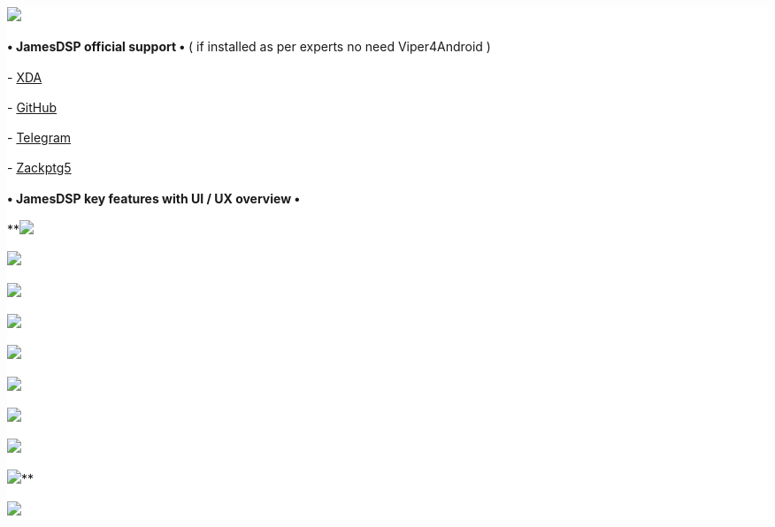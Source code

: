   

[![](https://lh3.googleusercontent.com/-8QdJ0aeDiWs/Y3aMLtGjjDI/AAAAAAAAO-M/4ke9dGBFTJg6lfaHWtwMOL6waekoBpvGACNcBGAsYHQ/s1600/1668713514944557-4.png)](https://lh3.googleusercontent.com/-8QdJ0aeDiWs/Y3aMLtGjjDI/AAAAAAAAO-M/4ke9dGBFTJg6lfaHWtwMOL6waekoBpvGACNcBGAsYHQ/s1600/1668713514944557-4.png)

  

**• JamesDSP official support •** ( if installed as per experts no need Viper4Android ) 

\- [XDA](https://forum.xda-developers.com/t/jamesdsp-audio-manager-mmt-ex.3607970/)

\- [GitHub](https://github.com/james34602/JamesDSPManager)

\- [Telegram](https://t.me/jDSP_V4A)

\- [Zackptg5](https://zackptg5.com/android.php)

  

**• JamesDSP key features with UI / UX overview •**

 **[![](https://lh3.googleusercontent.com/-1aPhcsfDFdw/Y4SJmMMcXWI/AAAAAAAAPS8/wZIZG0dVRpoe9hdHeTS5-P9WQjV0jT6AwCNcBGAsYHQ/s1600/1669630356990396-0.png)](https://lh3.googleusercontent.com/-1aPhcsfDFdw/Y4SJmMMcXWI/AAAAAAAAPS8/wZIZG0dVRpoe9hdHeTS5-P9WQjV0jT6AwCNcBGAsYHQ/s1600/1669630356990396-0.png) 

 [![](https://lh3.googleusercontent.com/-PawKbAoeTSQ/Y4SJlfDpvGI/AAAAAAAAPS4/UbUTgIMExEokYXV3pBKzx-mkP9QVUqnXQCNcBGAsYHQ/s1600/1669630350381830-1.png)](https://lh3.googleusercontent.com/-PawKbAoeTSQ/Y4SJlfDpvGI/AAAAAAAAPS4/UbUTgIMExEokYXV3pBKzx-mkP9QVUqnXQCNcBGAsYHQ/s1600/1669630350381830-1.png) 

 [![](https://lh3.googleusercontent.com/-QfGmowa1B78/Y4SJjw8N6XI/AAAAAAAAPS0/vCYHlIojuS0L5vPT2mOezCmXUApi_ErywCNcBGAsYHQ/s1600/1669630347154652-2.png)](https://lh3.googleusercontent.com/-QfGmowa1B78/Y4SJjw8N6XI/AAAAAAAAPS0/vCYHlIojuS0L5vPT2mOezCmXUApi_ErywCNcBGAsYHQ/s1600/1669630347154652-2.png) 

 [![](https://lh3.googleusercontent.com/-HM9zfnkR0-I/Y4SJixPMuWI/AAAAAAAAPSw/mgcYNveq7zAgG6gUOT_P-cLdhHZWgTcvQCNcBGAsYHQ/s1600/1669630343910434-3.png)](https://lh3.googleusercontent.com/-HM9zfnkR0-I/Y4SJixPMuWI/AAAAAAAAPSw/mgcYNveq7zAgG6gUOT_P-cLdhHZWgTcvQCNcBGAsYHQ/s1600/1669630343910434-3.png) 

 [![](https://lh3.googleusercontent.com/-YbUxO91ZKC4/Y4SJiCL1TXI/AAAAAAAAPSs/lNsOkCqGAqkYIgaeDPNZbGmZRGRV_8mSgCNcBGAsYHQ/s1600/1669630340569884-4.png)](https://lh3.googleusercontent.com/-YbUxO91ZKC4/Y4SJiCL1TXI/AAAAAAAAPSs/lNsOkCqGAqkYIgaeDPNZbGmZRGRV_8mSgCNcBGAsYHQ/s1600/1669630340569884-4.png) 

 [![](https://lh3.googleusercontent.com/-WxWI0ZQkwAs/Y4SJhar0FwI/AAAAAAAAPSo/fehrGeabCxcxqZbOQQM59JEF2XJ_RFxxACNcBGAsYHQ/s1600/1669630337688657-5.png)](https://lh3.googleusercontent.com/-WxWI0ZQkwAs/Y4SJhar0FwI/AAAAAAAAPSo/fehrGeabCxcxqZbOQQM59JEF2XJ_RFxxACNcBGAsYHQ/s1600/1669630337688657-5.png) 

 [![](https://lh3.googleusercontent.com/-nnMLQzRt7DM/Y4SJggjNXNI/AAAAAAAAPSk/ZUWp02jXXMc914Fs4Wh-JNIF6D7aqNhMwCNcBGAsYHQ/s1600/1669630334397595-6.png)](https://lh3.googleusercontent.com/-nnMLQzRt7DM/Y4SJggjNXNI/AAAAAAAAPSk/ZUWp02jXXMc914Fs4Wh-JNIF6D7aqNhMwCNcBGAsYHQ/s1600/1669630334397595-6.png) 

 [![](https://lh3.googleusercontent.com/-KKgUd2hL-vg/Y4SJfhtgacI/AAAAAAAAPSg/0kesOAwF6y8sPZcZ9KCDf2We6VtuyKOjwCNcBGAsYHQ/s1600/1669630330595633-7.png)](https://lh3.googleusercontent.com/-KKgUd2hL-vg/Y4SJfhtgacI/AAAAAAAAPSg/0kesOAwF6y8sPZcZ9KCDf2We6VtuyKOjwCNcBGAsYHQ/s1600/1669630330595633-7.png) 

 [![](https://lh3.googleusercontent.com/-LhQ_FlCE1yI/Y4SJexh-7RI/AAAAAAAAPSc/geB87-gTFdY82fJ6COpvqApAUrDpiTszACNcBGAsYHQ/s1600/1669630325439243-8.png)](https://lh3.googleusercontent.com/-LhQ_FlCE1yI/Y4SJexh-7RI/AAAAAAAAPSc/geB87-gTFdY82fJ6COpvqApAUrDpiTszACNcBGAsYHQ/s1600/1669630325439243-8.png)** 

  

 [![](https://lh3.googleusercontent.com/-uvVFd3o_WqM/Y3aMK_YQ_8I/AAAAAAAAO-I/weLh6Q2BSSIjvTf6pqCtVAuWUJt4QVUPgCNcBGAsYHQ/s1600/1668713511639240-5.png)](https://lh3.googleusercontent.com/-uvVFd3o_WqM/Y3aMK_YQ_8I/AAAAAAAAO-I/weLh6Q2BSSIjvTf6pqCtVAuWUJt4QVUPgCNcBGAsYHQ/s1600/1668713511639240-5.png) 
